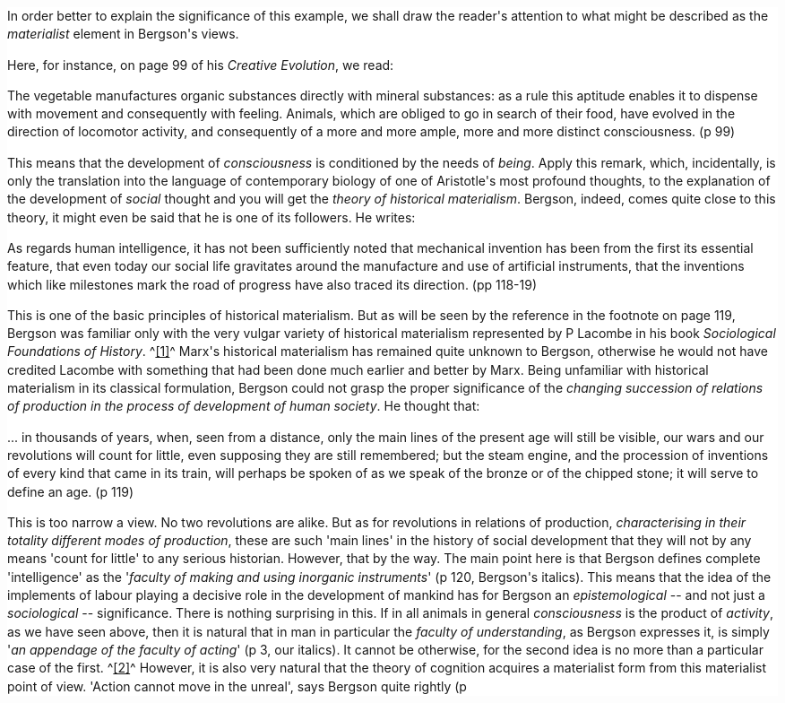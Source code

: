 In order better to explain the significance of this example, we shall
draw the reader's attention to what might be described as the
*materialist* element in Bergson's views.

Here, for instance, on page 99 of his *Creative Evolution*, we read:

The vegetable manufactures organic substances directly with mineral
substances: as a rule this aptitude enables it to dispense with movement
and consequently with feeling. Animals, which are obliged to go in
search of their food, have evolved in the direction of locomotor
activity, and consequently of a more and more ample, more and more
distinct consciousness. (p 99)

This means that the development of *consciousness* is conditioned by the
needs of *being*. Apply this remark, which, incidentally, is only the
translation into the language of contemporary biology of one of
Aristotle's most profound thoughts, to the explanation of the
development of *social* thought and you will get the *theory of
historical materialism*. Bergson, indeed, comes quite close to this
theory, it might even be said that he is one of its followers. He
writes:

As regards human intelligence, it has not been sufficiently noted that
mechanical invention has been from the first its essential feature, that
even today our social life gravitates around the manufacture and use of
artificial instruments, that the inventions which like milestones mark
the road of progress have also traced its direction. (pp 118-19)

This is one of the basic principles of historical materialism. But as
will be seen by the reference in the footnote on page 119, Bergson was
familiar only with the very vulgar variety of historical materialism
represented by P Lacombe in his book *Sociological Foundations of
History*. ^[\[1\]](#n1)^ Marx's historical materialism has remained
quite unknown to Bergson, otherwise he would not have credited Lacombe
with something that had been done much earlier and better by Marx. Being
unfamiliar with historical materialism in its classical formulation,
Bergson could not grasp the proper significance of the *changing
succession of relations of production in the process of development of
human society*. He thought that:

\... in thousands of years, when, seen from a distance, only the main
lines of the present age will still be visible, our wars and our
revolutions will count for little, even supposing they are still
remembered; but the steam engine, and the procession of inventions of
every kind that came in its train, will perhaps be spoken of as we speak
of the bronze or of the chipped stone; it will serve to define an age.
(p 119)

This is too narrow a view. No two revolutions are alike. But as for
revolutions in relations of production, *characterising in their
totality different modes of production*, these are such 'main lines' in
the history of social development that they will not by any means 'count
for little' to any serious historian. However, that by the way. The main
point here is that Bergson defines complete 'intelligence' as the
'*faculty of making and using inorganic instruments*' (p 120, Bergson's
italics). This means that the idea of the implements of labour playing a
decisive role in the development of mankind has for Bergson an
*epistemological* -- and not just a *sociological* -- significance.
There is nothing surprising in this. If in all animals in general
*consciousness* is the product of *activity*, as we have seen above,
then it is natural that in man in particular the *faculty of
understanding*, as Bergson expresses it, is simply '*an appendage of the
faculty of acting*' (p 3, our italics). It cannot be otherwise, for the
second idea is no more than a particular case of the first.
^[\[2\]](#n2)^ However, it is also very natural that the theory of
cognition acquires a materialist form from this materialist point of
view. 'Action cannot move in the unreal', says Bergson quite rightly (p